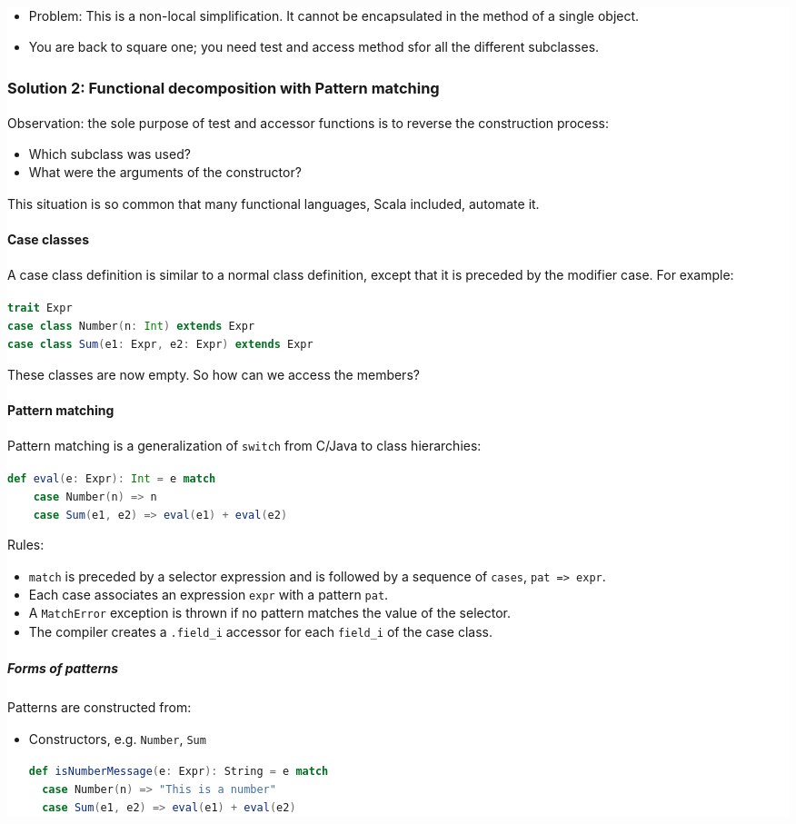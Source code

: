   * Problem: This is a non-local simplification. It cannot be encapsulated in the method of a single object.

  * You are back to square one; you need test and access method sfor all the different subclasses. 



### Solution 2: Functional decomposition with Pattern matching

Observation: the sole purpose of test and accessor functions is to reverse the construction process:

* Which subclass was used?
* What were the arguments of the constructor? 

This situation is so common that many functional languages, Scala included, automate it. 



#### Case classes

A case class definition is similar to a normal class definition, except that it is preceded by the modifier case. For example: 

```scala
trait Expr
case class Number(n: Int) extends Expr
case class Sum(e1: Expr, e2: Expr) extends Expr
```

These classes are now empty. So how can we access the members? 



#### Pattern matching

Pattern matching is a generalization of `switch` from C/Java to class hierarchies:

```scala
def eval(e: Expr): Int = e match
	case Number(n) => n
	case Sum(e1, e2) => eval(e1) + eval(e2)
```

Rules: 

* `match` is preceded by a selector expression and is followed by a sequence of `cases`, `pat => expr`.
* Each case associates an expression `expr` with a pattern `pat`.
* A `MatchError` exception is thrown if no pattern matches the value of the selector. 
* The compiler creates a `.field_i` accessor for each `field_i` of the case class.



##### Forms of patterns

Patterns are constructed from:

* Constructors, e.g. `Number`, `Sum`

  ```scala
  def isNumberMessage(e: Expr): String = e match
  	case Number(n) => "This is a number"
  	case Sum(e1, e2) => eval(e1) + eval(e2)
  ```
